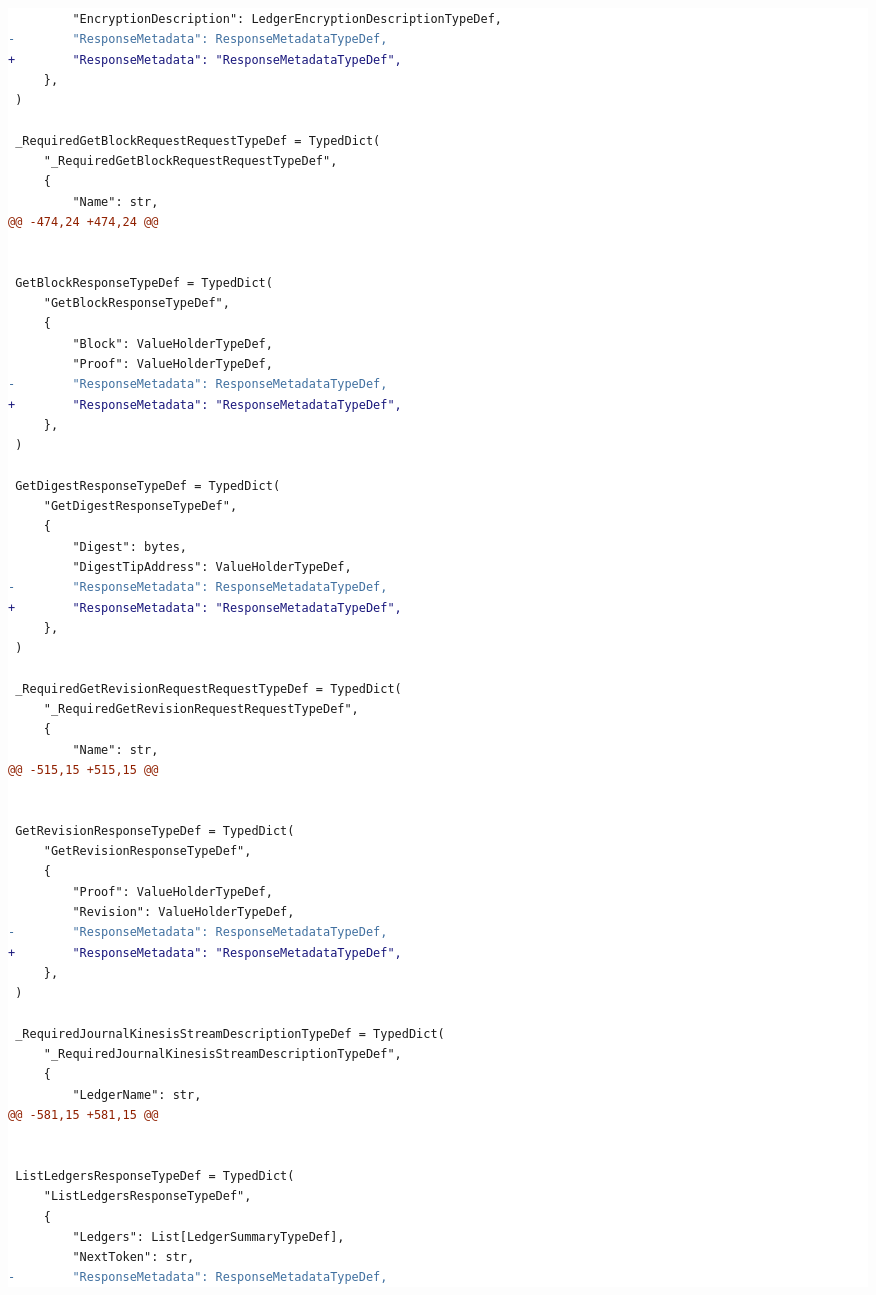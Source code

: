 ```diff
         "EncryptionDescription": LedgerEncryptionDescriptionTypeDef,
-        "ResponseMetadata": ResponseMetadataTypeDef,
+        "ResponseMetadata": "ResponseMetadataTypeDef",
     },
 )
 
 _RequiredGetBlockRequestRequestTypeDef = TypedDict(
     "_RequiredGetBlockRequestRequestTypeDef",
     {
         "Name": str,
@@ -474,24 +474,24 @@
 
 
 GetBlockResponseTypeDef = TypedDict(
     "GetBlockResponseTypeDef",
     {
         "Block": ValueHolderTypeDef,
         "Proof": ValueHolderTypeDef,
-        "ResponseMetadata": ResponseMetadataTypeDef,
+        "ResponseMetadata": "ResponseMetadataTypeDef",
     },
 )
 
 GetDigestResponseTypeDef = TypedDict(
     "GetDigestResponseTypeDef",
     {
         "Digest": bytes,
         "DigestTipAddress": ValueHolderTypeDef,
-        "ResponseMetadata": ResponseMetadataTypeDef,
+        "ResponseMetadata": "ResponseMetadataTypeDef",
     },
 )
 
 _RequiredGetRevisionRequestRequestTypeDef = TypedDict(
     "_RequiredGetRevisionRequestRequestTypeDef",
     {
         "Name": str,
@@ -515,15 +515,15 @@
 
 
 GetRevisionResponseTypeDef = TypedDict(
     "GetRevisionResponseTypeDef",
     {
         "Proof": ValueHolderTypeDef,
         "Revision": ValueHolderTypeDef,
-        "ResponseMetadata": ResponseMetadataTypeDef,
+        "ResponseMetadata": "ResponseMetadataTypeDef",
     },
 )
 
 _RequiredJournalKinesisStreamDescriptionTypeDef = TypedDict(
     "_RequiredJournalKinesisStreamDescriptionTypeDef",
     {
         "LedgerName": str,
@@ -581,15 +581,15 @@
 
 
 ListLedgersResponseTypeDef = TypedDict(
     "ListLedgersResponseTypeDef",
     {
         "Ledgers": List[LedgerSummaryTypeDef],
         "NextToken": str,
-        "ResponseMetadata": ResponseMetadataTypeDef,
```